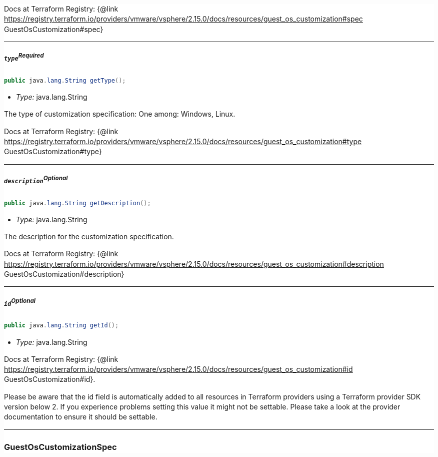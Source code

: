 Docs at Terraform Registry: {@link https://registry.terraform.io/providers/vmware/vsphere/2.15.0/docs/resources/guest_os_customization#spec GuestOsCustomization#spec}

---

##### `type`<sup>Required</sup> <a name="type" id="@cdktf/provider-vsphere.guestOsCustomization.GuestOsCustomizationConfig.property.type"></a>

```java
public java.lang.String getType();
```

- *Type:* java.lang.String

The type of customization specification: One among: Windows, Linux.

Docs at Terraform Registry: {@link https://registry.terraform.io/providers/vmware/vsphere/2.15.0/docs/resources/guest_os_customization#type GuestOsCustomization#type}

---

##### `description`<sup>Optional</sup> <a name="description" id="@cdktf/provider-vsphere.guestOsCustomization.GuestOsCustomizationConfig.property.description"></a>

```java
public java.lang.String getDescription();
```

- *Type:* java.lang.String

The description for the customization specification.

Docs at Terraform Registry: {@link https://registry.terraform.io/providers/vmware/vsphere/2.15.0/docs/resources/guest_os_customization#description GuestOsCustomization#description}

---

##### `id`<sup>Optional</sup> <a name="id" id="@cdktf/provider-vsphere.guestOsCustomization.GuestOsCustomizationConfig.property.id"></a>

```java
public java.lang.String getId();
```

- *Type:* java.lang.String

Docs at Terraform Registry: {@link https://registry.terraform.io/providers/vmware/vsphere/2.15.0/docs/resources/guest_os_customization#id GuestOsCustomization#id}.

Please be aware that the id field is automatically added to all resources in Terraform providers using a Terraform provider SDK version below 2.
If you experience problems setting this value it might not be settable. Please take a look at the provider documentation to ensure it should be settable.

---

### GuestOsCustomizationSpec <a name="GuestOsCustomizationSpec" id="@cdktf/provider-vsphere.guestOsCustomization.GuestOsCustomizationSpec"></a>
